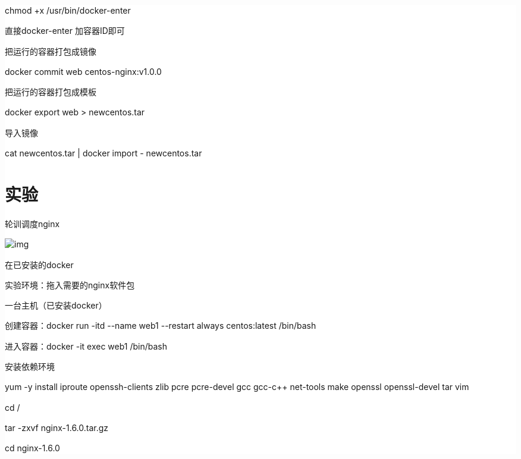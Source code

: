 chmod  +x /usr/bin/docker-enter



直接docker-enter   加容器ID即可



把运行的容器打包成镜像

docker commit   web  centos-nginx:v1.0.0



把运行的容器打包成模板



docker  export web  > newcentos.tar

导入镜像

cat  newcentos.tar  |  docker  import  - newcentos.tar 







# 实验



轮训调度nginx

![img](file:///C:\Users\Administrator.DESKTOP-Q44R3VB\AppData\Local\Temp\ksohtml12536\wps1.png)

 

在已安装的docker

 

 

实验环境：拖入需要的nginx软件包

一台主机（已安装docker）

 

创建容器：docker run -itd --name web1 --restart always centos:latest /bin/bash

进入容器：docker -it exec web1 /bin/bash

 

安装依赖环境

yum -y install iproute openssh-clients zlib pcre pcre-devel gcc gcc-c++  net-tools make openssl openssl-devel tar vim 

 

cd /

tar -zxvf nginx-1.6.0.tar.gz 

cd nginx-1.6.0
